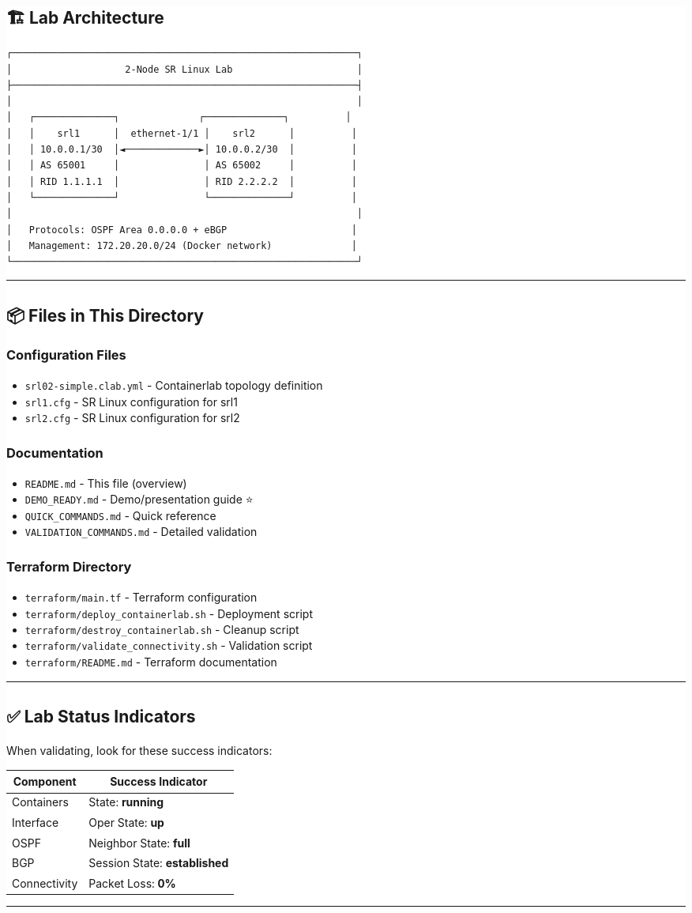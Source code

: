 ## 🏗️ Lab Architecture

```
┌─────────────────────────────────────────────────────────────┐
│                    2-Node SR Linux Lab                      │
├─────────────────────────────────────────────────────────────┤
│                                                             │
│   ┌──────────────┐              ┌──────────────┐          │
│   │    srl1      │  ethernet-1/1 │    srl2      │          │
│   │ 10.0.0.1/30  │◄─────────────►│ 10.0.0.2/30  │          │
│   │ AS 65001     │               │ AS 65002     │          │
│   │ RID 1.1.1.1  │               │ RID 2.2.2.2  │          │
│   └──────────────┘               └──────────────┘          │
│                                                             │
│   Protocols: OSPF Area 0.0.0.0 + eBGP                      │
│   Management: 172.20.20.0/24 (Docker network)              │
└─────────────────────────────────────────────────────────────┘
```

---

## 📦 Files in This Directory

### Configuration Files
- `srl02-simple.clab.yml` - Containerlab topology definition
- `srl1.cfg` - SR Linux configuration for srl1
- `srl2.cfg` - SR Linux configuration for srl2

### Documentation
- `README.md` - This file (overview)
- `DEMO_READY.md` - Demo/presentation guide ⭐
- `QUICK_COMMANDS.md` - Quick reference
- `VALIDATION_COMMANDS.md` - Detailed validation

### Terraform Directory
- `terraform/main.tf` - Terraform configuration
- `terraform/deploy_containerlab.sh` - Deployment script
- `terraform/destroy_containerlab.sh` - Cleanup script
- `terraform/validate_connectivity.sh` - Validation script
- `terraform/README.md` - Terraform documentation

---

## ✅ Lab Status Indicators

When validating, look for these success indicators:

| Component | Success Indicator |
|-----------|-------------------|
| Containers | State: **running** |
| Interface | Oper State: **up** |
| OSPF | Neighbor State: **full** |
| BGP | Session State: **established** |
| Connectivity | Packet Loss: **0%** |

---